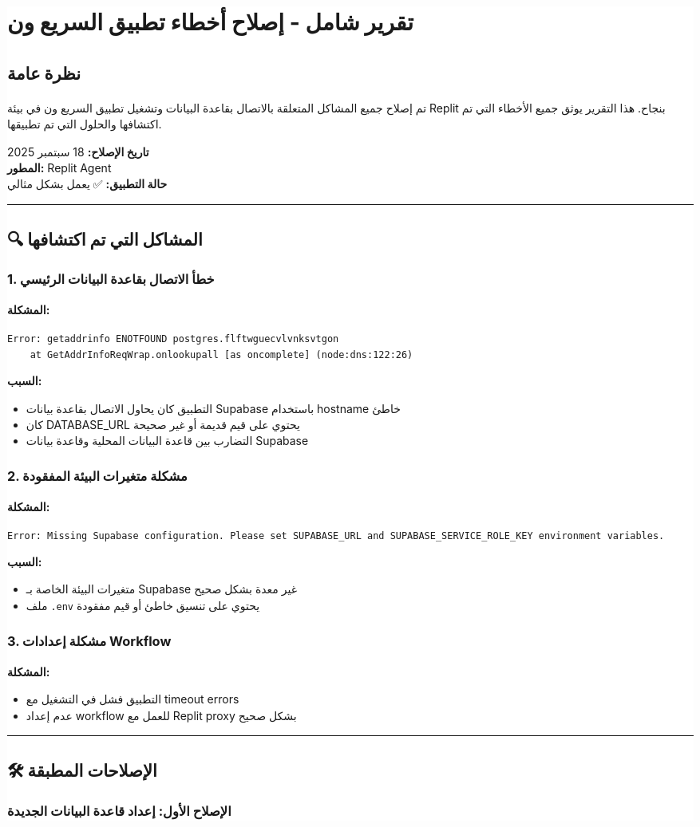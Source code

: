 # تقرير شامل - إصلاح أخطاء تطبيق السريع ون

## نظرة عامة

تم إصلاح جميع المشاكل المتعلقة بالاتصال بقاعدة البيانات وتشغيل تطبيق السريع ون في بيئة Replit بنجاح. هذا التقرير يوثق جميع الأخطاء التي تم اكتشافها والحلول التي تم تطبيقها.

**تاريخ الإصلاح:** 18 سبتمبر 2025  
**المطور:** Replit Agent  
**حالة التطبيق:** ✅ يعمل بشكل مثالي

---

## 🔍 المشاكل التي تم اكتشافها

### 1. خطأ الاتصال بقاعدة البيانات الرئيسي

**المشكلة:**
```
Error: getaddrinfo ENOTFOUND postgres.flftwguecvlvnksvtgon
    at GetAddrInfoReqWrap.onlookupall [as oncomplete] (node:dns:122:26)
```

**السبب:**
- التطبيق كان يحاول الاتصال بقاعدة بيانات Supabase باستخدام hostname خاطئ
- كان DATABASE_URL يحتوي على قيم قديمة أو غير صحيحة
- التضارب بين قاعدة البيانات المحلية وقاعدة بيانات Supabase

### 2. مشكلة متغيرات البيئة المفقودة

**المشكلة:**
```
Error: Missing Supabase configuration. Please set SUPABASE_URL and SUPABASE_SERVICE_ROLE_KEY environment variables.
```

**السبب:**
- متغيرات البيئة الخاصة بـ Supabase غير معدة بشكل صحيح
- ملف `.env` يحتوي على تنسيق خاطئ أو قيم مفقودة

### 3. مشكلة إعدادات Workflow

**المشكلة:**
- التطبيق فشل في التشغيل مع timeout errors
- عدم إعداد workflow للعمل مع Replit proxy بشكل صحيح

---

## 🛠️ الإصلاحات المطبقة

### الإصلاح الأول: إعداد قاعدة البيانات الجديدة
